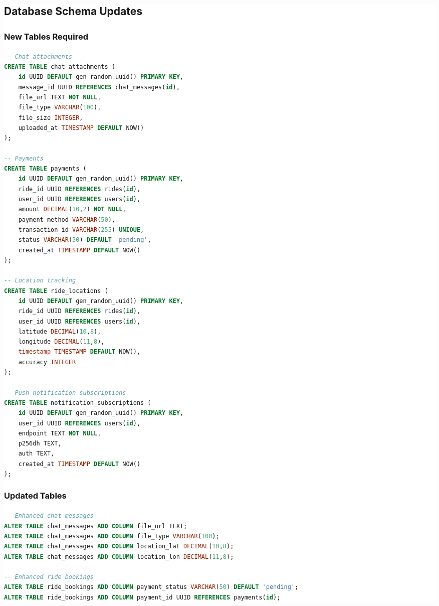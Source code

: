 ## Database Schema Updates

### New Tables Required
```sql
-- Chat attachments
CREATE TABLE chat_attachments (
    id UUID DEFAULT gen_random_uuid() PRIMARY KEY,
    message_id UUID REFERENCES chat_messages(id),
    file_url TEXT NOT NULL,
    file_type VARCHAR(100),
    file_size INTEGER,
    uploaded_at TIMESTAMP DEFAULT NOW()
);

-- Payments
CREATE TABLE payments (
    id UUID DEFAULT gen_random_uuid() PRIMARY KEY,
    ride_id UUID REFERENCES rides(id),
    user_id UUID REFERENCES users(id),
    amount DECIMAL(10,2) NOT NULL,
    payment_method VARCHAR(50),
    transaction_id VARCHAR(255) UNIQUE,
    status VARCHAR(50) DEFAULT 'pending',
    created_at TIMESTAMP DEFAULT NOW()
);

-- Location tracking
CREATE TABLE ride_locations (
    id UUID DEFAULT gen_random_uuid() PRIMARY KEY,
    ride_id UUID REFERENCES rides(id),
    user_id UUID REFERENCES users(id),
    latitude DECIMAL(10,8),
    longitude DECIMAL(11,8),
    timestamp TIMESTAMP DEFAULT NOW(),
    accuracy INTEGER
);

-- Push notification subscriptions
CREATE TABLE notification_subscriptions (
    id UUID DEFAULT gen_random_uuid() PRIMARY KEY,
    user_id UUID REFERENCES users(id),
    endpoint TEXT NOT NULL,
    p256dh TEXT,
    auth TEXT,
    created_at TIMESTAMP DEFAULT NOW()
);
```

### Updated Tables
```sql
-- Enhanced chat messages
ALTER TABLE chat_messages ADD COLUMN file_url TEXT;
ALTER TABLE chat_messages ADD COLUMN file_type VARCHAR(100);
ALTER TABLE chat_messages ADD COLUMN location_lat DECIMAL(10,8);
ALTER TABLE chat_messages ADD COLUMN location_lon DECIMAL(11,8);

-- Enhanced ride bookings
ALTER TABLE ride_bookings ADD COLUMN payment_status VARCHAR(50) DEFAULT 'pending';
ALTER TABLE ride_bookings ADD COLUMN payment_id UUID REFERENCES payments(id);
```
